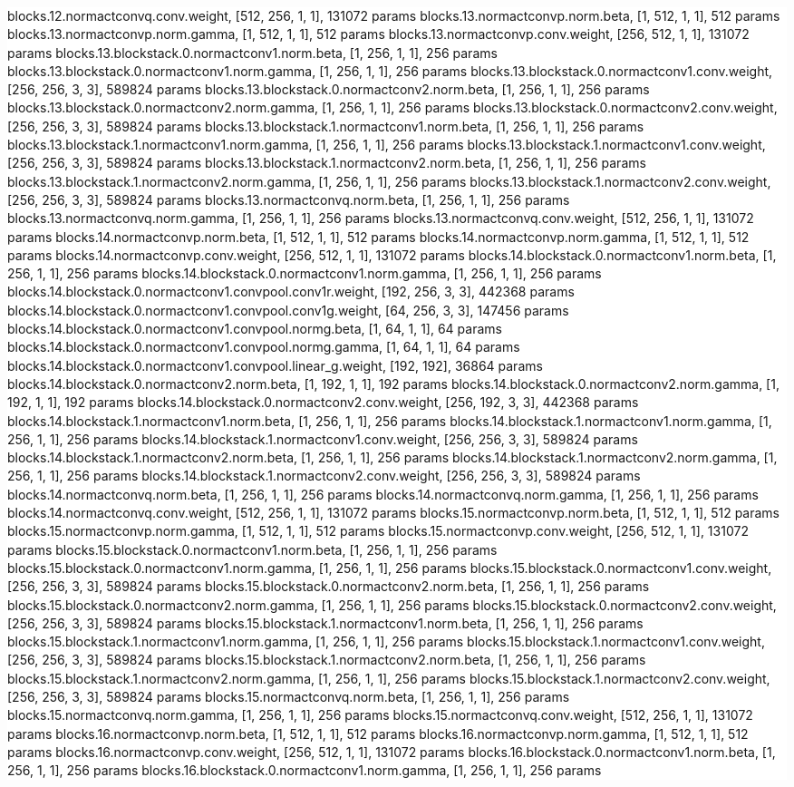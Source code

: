 blocks.12.normactconvq.conv.weight, [512, 256, 1, 1], 131072 params
blocks.13.normactconvp.norm.beta, [1, 512, 1, 1], 512 params
blocks.13.normactconvp.norm.gamma, [1, 512, 1, 1], 512 params
blocks.13.normactconvp.conv.weight, [256, 512, 1, 1], 131072 params
blocks.13.blockstack.0.normactconv1.norm.beta, [1, 256, 1, 1], 256 params
blocks.13.blockstack.0.normactconv1.norm.gamma, [1, 256, 1, 1], 256 params
blocks.13.blockstack.0.normactconv1.conv.weight, [256, 256, 3, 3], 589824 params
blocks.13.blockstack.0.normactconv2.norm.beta, [1, 256, 1, 1], 256 params
blocks.13.blockstack.0.normactconv2.norm.gamma, [1, 256, 1, 1], 256 params
blocks.13.blockstack.0.normactconv2.conv.weight, [256, 256, 3, 3], 589824 params
blocks.13.blockstack.1.normactconv1.norm.beta, [1, 256, 1, 1], 256 params
blocks.13.blockstack.1.normactconv1.norm.gamma, [1, 256, 1, 1], 256 params
blocks.13.blockstack.1.normactconv1.conv.weight, [256, 256, 3, 3], 589824 params
blocks.13.blockstack.1.normactconv2.norm.beta, [1, 256, 1, 1], 256 params
blocks.13.blockstack.1.normactconv2.norm.gamma, [1, 256, 1, 1], 256 params
blocks.13.blockstack.1.normactconv2.conv.weight, [256, 256, 3, 3], 589824 params
blocks.13.normactconvq.norm.beta, [1, 256, 1, 1], 256 params
blocks.13.normactconvq.norm.gamma, [1, 256, 1, 1], 256 params
blocks.13.normactconvq.conv.weight, [512, 256, 1, 1], 131072 params
blocks.14.normactconvp.norm.beta, [1, 512, 1, 1], 512 params
blocks.14.normactconvp.norm.gamma, [1, 512, 1, 1], 512 params
blocks.14.normactconvp.conv.weight, [256, 512, 1, 1], 131072 params
blocks.14.blockstack.0.normactconv1.norm.beta, [1, 256, 1, 1], 256 params
blocks.14.blockstack.0.normactconv1.norm.gamma, [1, 256, 1, 1], 256 params
blocks.14.blockstack.0.normactconv1.convpool.conv1r.weight, [192, 256, 3, 3], 442368 params
blocks.14.blockstack.0.normactconv1.convpool.conv1g.weight, [64, 256, 3, 3], 147456 params
blocks.14.blockstack.0.normactconv1.convpool.normg.beta, [1, 64, 1, 1], 64 params
blocks.14.blockstack.0.normactconv1.convpool.normg.gamma, [1, 64, 1, 1], 64 params
blocks.14.blockstack.0.normactconv1.convpool.linear_g.weight, [192, 192], 36864 params
blocks.14.blockstack.0.normactconv2.norm.beta, [1, 192, 1, 1], 192 params
blocks.14.blockstack.0.normactconv2.norm.gamma, [1, 192, 1, 1], 192 params
blocks.14.blockstack.0.normactconv2.conv.weight, [256, 192, 3, 3], 442368 params
blocks.14.blockstack.1.normactconv1.norm.beta, [1, 256, 1, 1], 256 params
blocks.14.blockstack.1.normactconv1.norm.gamma, [1, 256, 1, 1], 256 params
blocks.14.blockstack.1.normactconv1.conv.weight, [256, 256, 3, 3], 589824 params
blocks.14.blockstack.1.normactconv2.norm.beta, [1, 256, 1, 1], 256 params
blocks.14.blockstack.1.normactconv2.norm.gamma, [1, 256, 1, 1], 256 params
blocks.14.blockstack.1.normactconv2.conv.weight, [256, 256, 3, 3], 589824 params
blocks.14.normactconvq.norm.beta, [1, 256, 1, 1], 256 params
blocks.14.normactconvq.norm.gamma, [1, 256, 1, 1], 256 params
blocks.14.normactconvq.conv.weight, [512, 256, 1, 1], 131072 params
blocks.15.normactconvp.norm.beta, [1, 512, 1, 1], 512 params
blocks.15.normactconvp.norm.gamma, [1, 512, 1, 1], 512 params
blocks.15.normactconvp.conv.weight, [256, 512, 1, 1], 131072 params
blocks.15.blockstack.0.normactconv1.norm.beta, [1, 256, 1, 1], 256 params
blocks.15.blockstack.0.normactconv1.norm.gamma, [1, 256, 1, 1], 256 params
blocks.15.blockstack.0.normactconv1.conv.weight, [256, 256, 3, 3], 589824 params
blocks.15.blockstack.0.normactconv2.norm.beta, [1, 256, 1, 1], 256 params
blocks.15.blockstack.0.normactconv2.norm.gamma, [1, 256, 1, 1], 256 params
blocks.15.blockstack.0.normactconv2.conv.weight, [256, 256, 3, 3], 589824 params
blocks.15.blockstack.1.normactconv1.norm.beta, [1, 256, 1, 1], 256 params
blocks.15.blockstack.1.normactconv1.norm.gamma, [1, 256, 1, 1], 256 params
blocks.15.blockstack.1.normactconv1.conv.weight, [256, 256, 3, 3], 589824 params
blocks.15.blockstack.1.normactconv2.norm.beta, [1, 256, 1, 1], 256 params
blocks.15.blockstack.1.normactconv2.norm.gamma, [1, 256, 1, 1], 256 params
blocks.15.blockstack.1.normactconv2.conv.weight, [256, 256, 3, 3], 589824 params
blocks.15.normactconvq.norm.beta, [1, 256, 1, 1], 256 params
blocks.15.normactconvq.norm.gamma, [1, 256, 1, 1], 256 params
blocks.15.normactconvq.conv.weight, [512, 256, 1, 1], 131072 params
blocks.16.normactconvp.norm.beta, [1, 512, 1, 1], 512 params
blocks.16.normactconvp.norm.gamma, [1, 512, 1, 1], 512 params
blocks.16.normactconvp.conv.weight, [256, 512, 1, 1], 131072 params
blocks.16.blockstack.0.normactconv1.norm.beta, [1, 256, 1, 1], 256 params
blocks.16.blockstack.0.normactconv1.norm.gamma, [1, 256, 1, 1], 256 params